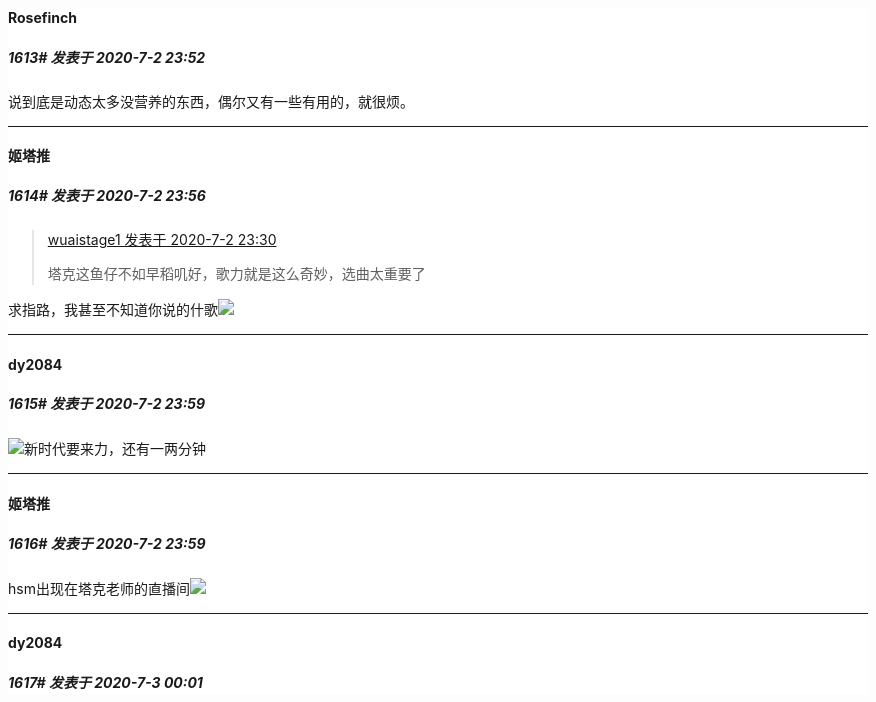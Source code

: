 ####  Rosefinch  
##### 1613#       发表于 2020-7-2 23:52




说到底是动态太多没营养的东西，偶尔又有一些有用的，就很烦。







-----

####  姬塔推  
##### 1614#       发表于 2020-7-2 23:56



<blockquote><a href="httphttps://bbs.saraba1st.com/2b/forum.php?mod=redirect&amp;goto=findpost&amp;pid=48042654&amp;ptid=1945207" target="_blank">wuaistage1 发表于 2020-7-2 23:30</a>

塔克这鱼仔不如早稻叽好，歌力就是这么奇妙，选曲太重要了</blockquote>
求指路，我甚至不知道你说的什歌<img src="https://static.saraba1st.com/image/smiley/face2017/068.png" referrerpolicy="no-referrer">







-----

####  dy2084  
##### 1615#       发表于 2020-7-2 23:59



<img src="https://static.saraba1st.com/image/smiley/face2017/037.png" referrerpolicy="no-referrer">新时代要来力，还有一两分钟







-----

####  姬塔推  
##### 1616#       发表于 2020-7-2 23:59




hsm出现在塔克老师的直播间<img src="https://static.saraba1st.com/image/smiley/face2017/037.png" referrerpolicy="no-referrer">







-----

####  dy2084  
##### 1617#       发表于 2020-7-3 00:01
